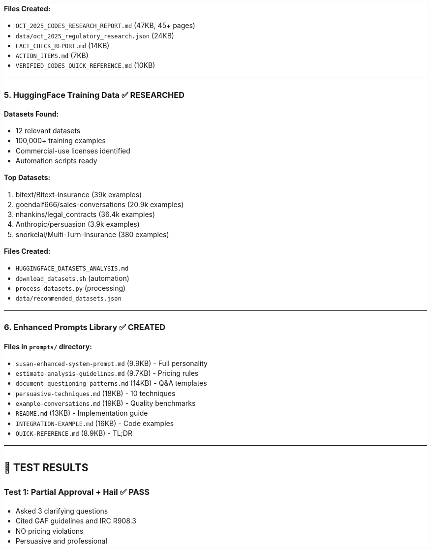 **Files Created:**
- `OCT_2025_CODES_RESEARCH_REPORT.md` (47KB, 45+ pages)
- `data/oct_2025_regulatory_research.json` (24KB)
- `FACT_CHECK_REPORT.md` (14KB)
- `ACTION_ITEMS.md` (7KB)
- `VERIFIED_CODES_QUICK_REFERENCE.md` (10KB)

---

### 5. **HuggingFace Training Data** ✅ RESEARCHED
**Datasets Found:**
- 12 relevant datasets
- 100,000+ training examples
- Commercial-use licenses identified
- Automation scripts ready

**Top Datasets:**
1. bitext/Bitext-insurance (39k examples)
2. goendalf666/sales-conversations (20.9k examples)
3. nhankins/legal_contracts (36.4k examples)
4. Anthropic/persuasion (3.9k examples)
5. snorkelai/Multi-Turn-Insurance (380 examples)

**Files Created:**
- `HUGGINGFACE_DATASETS_ANALYSIS.md`
- `download_datasets.sh` (automation)
- `process_datasets.py` (processing)
- `data/recommended_datasets.json`

---

### 6. **Enhanced Prompts Library** ✅ CREATED
**Files in `prompts/` directory:**
- `susan-enhanced-system-prompt.md` (9.9KB) - Full personality
- `estimate-analysis-guidelines.md` (9.7KB) - Pricing rules
- `document-questioning-patterns.md` (14KB) - Q&A templates
- `persuasive-techniques.md` (18KB) - 10 techniques
- `example-conversations.md` (19KB) - Quality benchmarks
- `README.md` (13KB) - Implementation guide
- `INTEGRATION-EXAMPLE.md` (16KB) - Code examples
- `QUICK-REFERENCE.md` (8.9KB) - TL;DR

---

## 🧪 **TEST RESULTS**

### Test 1: Partial Approval + Hail ✅ PASS
- Asked 3 clarifying questions
- Cited GAF guidelines and IRC R908.3
- NO pricing violations
- Persuasive and professional
